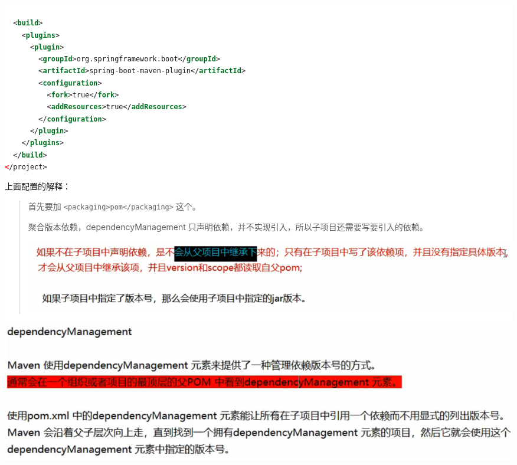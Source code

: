```xml

  <build>
    <plugins>
      <plugin>
        <groupId>org.springframework.boot</groupId>
        <artifactId>spring-boot-maven-plugin</artifactId>
        <configuration>
          <fork>true</fork>
          <addResources>true</addResources>
        </configuration>
      </plugin>
    </plugins>
  </build>
</project>
```

上面配置的解释：

> 首先要加 ` <packaging>pom</packaging> ` 这个。
>
> 聚合版本依赖，dependencyManagement 只声明依赖，并不实现引入，所以子项目还需要写要引入的依赖。
>
> ![1597215801116](./images/1597215801116.png)

![1597215611540](./images/1597215611540.png)
